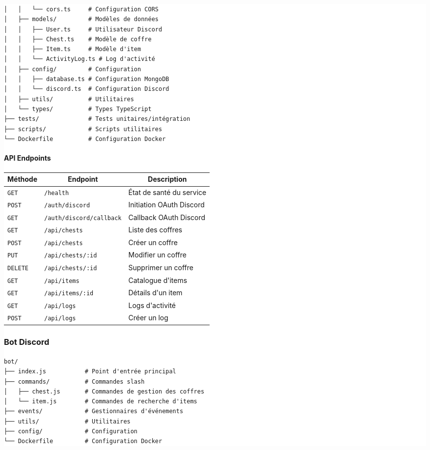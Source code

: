 ```
│   │   └── cors.ts     # Configuration CORS
│   ├── models/         # Modèles de données
│   │   ├── User.ts     # Utilisateur Discord
│   │   ├── Chest.ts    # Modèle de coffre
│   │   ├── Item.ts     # Modèle d'item
│   │   └── ActivityLog.ts # Log d'activité
│   ├── config/         # Configuration
│   │   ├── database.ts # Configuration MongoDB
│   │   └── discord.ts  # Configuration Discord
│   ├── utils/          # Utilitaires
│   └── types/          # Types TypeScript
├── tests/              # Tests unitaires/intégration
├── scripts/            # Scripts utilitaires
└── Dockerfile          # Configuration Docker
```

#### API Endpoints

| Méthode | Endpoint | Description |
|---------|----------|-------------|
| `GET` | `/health` | État de santé du service |
| `POST` | `/auth/discord` | Initiation OAuth Discord |
| `GET` | `/auth/discord/callback` | Callback OAuth Discord |
| `GET` | `/api/chests` | Liste des coffres |
| `POST` | `/api/chests` | Créer un coffre |
| `PUT` | `/api/chests/:id` | Modifier un coffre |
| `DELETE` | `/api/chests/:id` | Supprimer un coffre |
| `GET` | `/api/items` | Catalogue d'items |
| `GET` | `/api/items/:id` | Détails d'un item |
| `GET` | `/api/logs` | Logs d'activité |
| `POST` | `/api/logs` | Créer un log |

### Bot Discord

```
bot/
├── index.js           # Point d'entrée principal
├── commands/          # Commandes slash
│   ├── chest.js       # Commandes de gestion des coffres
│   └── item.js        # Commandes de recherche d'items
├── events/            # Gestionnaires d'événements
├── utils/             # Utilitaires
├── config/            # Configuration
└── Dockerfile         # Configuration Docker
```
